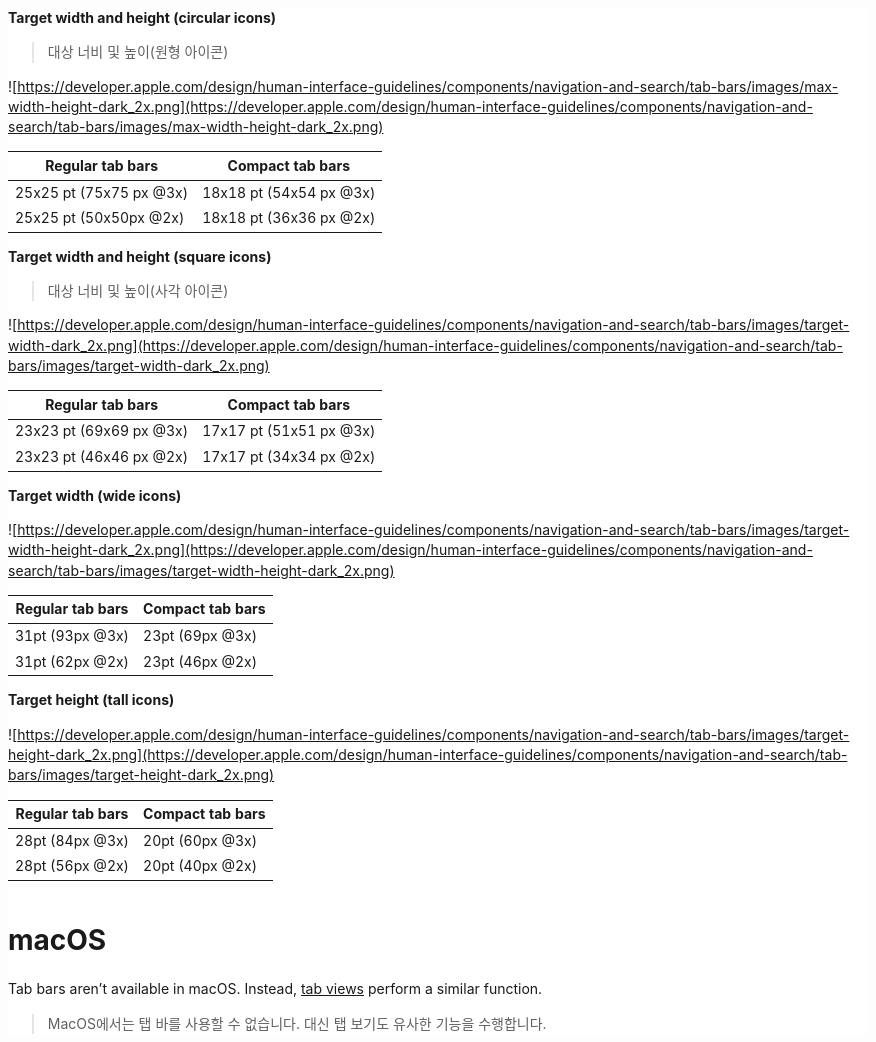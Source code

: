 


**Target width and height (circular icons)**
> 대상 너비 및 높이(원형 아이콘)
>




![https://developer.apple.com/design/human-interface-guidelines/components/navigation-and-search/tab-bars/images/max-width-height-dark_2x.png](https://developer.apple.com/design/human-interface-guidelines/components/navigation-and-search/tab-bars/images/max-width-height-dark_2x.png)

| Regular tab bars | Compact tab bars |
| --- | --- |
| 25x25 pt (75x75 px @3x) | 18x18 pt (54x54 px @3x) |
| 25x25 pt (50x50px @2x) | 18x18 pt (36x36 px @2x) |

**Target width and height (square icons)**
> 대상 너비 및 높이(사각 아이콘)
>




![https://developer.apple.com/design/human-interface-guidelines/components/navigation-and-search/tab-bars/images/target-width-dark_2x.png](https://developer.apple.com/design/human-interface-guidelines/components/navigation-and-search/tab-bars/images/target-width-dark_2x.png)

| Regular tab bars | Compact tab bars |
| --- | --- |
| 23x23 pt (69x69 px @3x) | 17x17 pt (51x51 px @3x) |
| 23x23 pt (46x46 px @2x) | 17x17 pt (34x34 px @2x) |

**Target width (wide icons)**

![https://developer.apple.com/design/human-interface-guidelines/components/navigation-and-search/tab-bars/images/target-width-height-dark_2x.png](https://developer.apple.com/design/human-interface-guidelines/components/navigation-and-search/tab-bars/images/target-width-height-dark_2x.png)

| Regular tab bars | Compact tab bars |
| --- | --- |
| 31pt (93px @3x) | 23pt (69px @3x) |
| 31pt (62px @2x) | 23pt (46px @2x) |

**Target height (tall icons)**

![https://developer.apple.com/design/human-interface-guidelines/components/navigation-and-search/tab-bars/images/target-height-dark_2x.png](https://developer.apple.com/design/human-interface-guidelines/components/navigation-and-search/tab-bars/images/target-height-dark_2x.png)

| Regular tab bars | Compact tab bars |
| --- | --- |
| 28pt (84px @3x) | 20pt (60px @3x) |
| 28pt (56px @2x) | 20pt (40px @2x) |

# **macOS**

Tab bars aren’t available in macOS. Instead, [tab views](../components/layout-and-organization/tab-views) perform a similar function.
> MacOS에서는 탭 바를 사용할 수 없습니다. 대신 탭 보기도 유사한 기능을 수행합니다.
>
